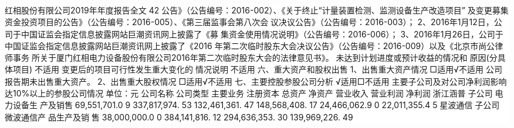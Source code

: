 红相股份有限公司2019年年度报告全文
42
公告》（公告编号：2016-002）、《关于终止“计量装置检测、监测设备生产改造项目”
及变更募集资金投资项目的公告》（公告编号：2016-005）、《第三届监事会第八次会
议决议公告》（公告编号：2016-003）；
2、2016年1月12日，公司于中国证监会指定信息披露网站巨潮资讯网上披露了《募
集资金使用情况说明》（公告编号：2016-006）；
3、2016年1月26日，公司于中国证监会指定信息披露网站巨潮资讯网上披露了《2016
年第二次临时股东大会决议公告》（公告编号：2016-009）以及《北京市尚公律师事务
所关于厦门红相电力设备股份有限公司2016年第二次临时股东大会的法律意见书》。
未达到计划进度或预计收益的情况和
原因(分具体项目)
不适用
变更后的项目可行性发生重大变化的
情况说明
不适用
六、重大资产和股权出售
1、出售重大资产情况
□适用√不适用
公司报告期未出售重大资产。
2、出售重大股权情况
□适用√不适用
七、主要控股参股公司分析
√适用□不适用
主要子公司及对公司净利润影响达10%以上的参股公司情况
单位：元
公司名称
公司类型
主要业务
注册资本
总资产
净资产
营业收入
营业利润
净利润
浙江涵普
子公司
电力设备生
产及销售
69,551,701.0
9
337,817,974.
53
132,461,361.
47
148,568,408.
17
24,466,062.9
0
22,011,355.4
5
星波通信
子公司
微波通信产
品生产及销
售
38,000,000.0
0
384,141,816.
12
294,636,353.
30
139,969,226.
49